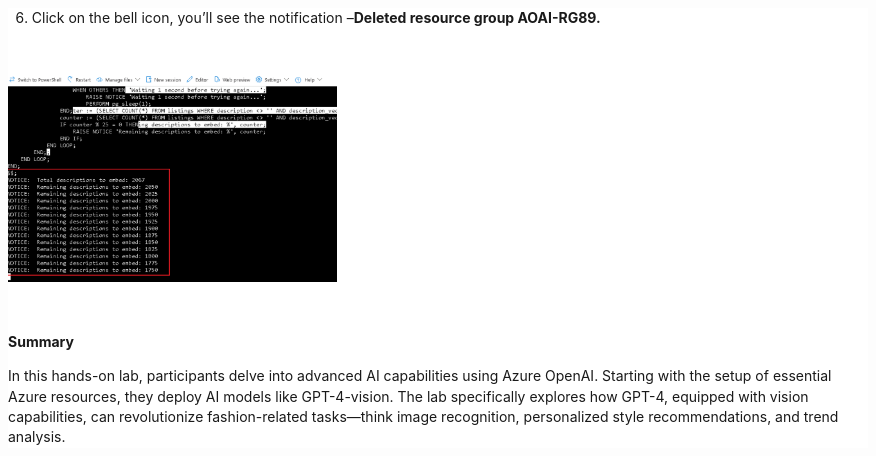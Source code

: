 6.  Click on the bell icon, you’ll see the notification –**Deleted
    resource group AOAI-RG89.**

<img src="./media/image64.png" style="width:3.4253in;height:2.81691in"
alt="A screenshot of a computer Description automatically generated" />

**Summary**

In this hands-on lab, participants delve into advanced AI capabilities
using Azure OpenAI. Starting with the setup of essential Azure
resources, they deploy AI models like GPT-4-vision. The lab specifically
explores how GPT-4, equipped with vision capabilities, can revolutionize
fashion-related tasks—think image recognition, personalized style
recommendations, and trend analysis.
